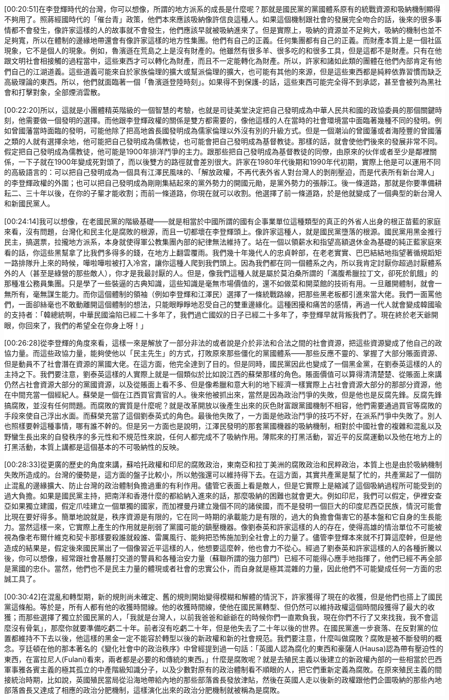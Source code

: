      

[00:20:51]在李登輝時代的台灣，你可以想像，所謂的地方派系的成長是什麼呢？那就是國民黨的黨國體系原有的統戰資源和吸納機制顯得不夠用了。照蔣經國時代的「催台青」政策，他們本來應該吸納像許信良這種人。如果這個機制跟社會的發展完全吻合的話，後來的很多事情都不會發生，像許家這樣的人的故事就不會發生，他們應該早就被吸納進來了。但是實際上，吸納的資源並不足夠大，吸納的機制也並不足夠寬，所以在體制的邊緣地帶還會有像許家這樣的地方性集團。他們有自己的正義。任何集團都有自己的正義。而財產本質上是一個社區現象，它不是個人的現象。例如，魯濱遜在荒島之上是沒有財產的。他雖然有很多羊、很多吃的和很多工具，但是這都不是財產。只有在他跟文明社會相接觸的過程當中，這些東西才可以轉化為財產，而且不一定能轉化為財產。所以，許家和諸如此類的團體在他們內部肯定有他們自己的江湖道義。這些道義可能來自於家族倫理的擴大或幫派倫理的擴大，也可能有其他的來源，但是這些東西都是純粹依靠習慣而缺乏高級理論的東西。所以，他們就面臨著一個「魯濱遜登陸時刻」。如果得不到保護-的話，這些東西可能完全得不到承認，甚至會被列為黑社會和打擊對象，全部煙消雲散。

     

[00:22:20]所以，這就是小團體精英階級的一個智慧的考驗，也就是司徒美堂決定把自己發明成為中華人民共和國的政協委員的那個關鍵時刻，他需要做一個發明的選擇。而他跟李登輝政權的關係是雙方都需要的，像他這樣的人在當時的社會環境當中面臨著幾種不同的發明。例如曾國藩當時面臨的發明，可能他除了把高地酋長國發明成為儒家倫理以外沒有別的升級方式。但是一個潮汕的曾國藩或者海陸豐的曾國藩之類的人就有選擇余地，他可能把自己發明成為儒教徒，也可能會把自己發明成為基督教徒。那樣的話，就會使他們後來的發展非常不同。假定把自己發明成為儒教徒，他可能是1900年排洋鬥爭的主力。跟那些把自己發明成為基督教徒的同僚，由原來的伙伴或者至少是鄰裡關係，一下子就在1900年變成死對頭了，而以後雙方的路徑就會差別很大。許家在1980年代後期和1990年代初期，實際上他是可以運用不同的高級語言的：可以把自己發明成為一個具有江澤民風味的、「解放政權，不再代表外省人對台灣人的剝削壓迫，而是代表所有新台灣人」的李登輝政權的外圍；也可以把自己發明成為剛剛集結起來的黨外勢力的開國元勛，是黨外勢力的張靜江。後一條道路，那就是你要準備耕耘二、三十年以後，在你的子輩才能收割；而前一條道路，你現在就可以收割。他選擇了前一條道路，於是他就變成了一個典型的新台灣人和新國民黨人。

     

[00:24:14]我可以想像，在老國民黨的階級基礎——就是相當於中國所謂的國有企事業單位這種類型的真正的外省人出身的根正苗藍的家庭來看，沒有問題，台灣化和民主化是腐敗的根源，而且一切都壞在李登輝頭上。像許家這種人，就是國民黨墮落的根源。國民黨用黑金推行民主，搞選票，拉攏地方派系，本身就使得軍公教集團內部的紀律無法維持了。站在一個以領薪水和指望高額退休金為基礎的純正藍家庭來看的話，你這些黑幫拿了比我們多得多的錢，在地方上翻雲覆雨。我們幾十年幾代人的忠貞幹部，在老老實實、巴巴結結地指望著循規蹈矩一路排隊升上來的時候，嘩啦嘩啦被打入冷宮，讓你這種人爬到我們頭上。因為我們都在同一個體系之內，所以我肯定討厭你超過討厭體系外的人（甚至是綠營的那些敵人），你才是我最討厭的人。但是，像我們這種人就是屬於莫泊桑所謂的「滿腹希臘拉丁文，卻死於飢餓」的那種准公務員集團。只是學了一些裝逼的古典知識，這些知識是毫無市場價值的，還不如做菜和開菜館的技術有用。一旦離開體制，就會一無所有，毫無謀生能力。而你這個體制的領袖（例如李登輝和江澤民）選擇了一條統戰路線，把那些黑老板都引進來當大佬。我們一面罵他們，一面卻絲毫也不敢動離開這個體制的想法，只能眼睜睜地忍受自己的雙重邊緣化。這種困擾和痛苦的感情，再過一代人就會變成韓國瑜的支持者：「韓總統啊，中華民國淪陷已經二十多年了，我們過亡國奴的日子已經二十多年了，李登輝早就背叛我們了。現在終於老天爺開眼，你回來了，我們的希望全在你身上呀！」

     

[00:26:28]從李登輝的角度來看，這樣一來是解放了一部分非法的或者說是介於非法和合法之間的社會資源，把這些資源變成了他自己的政協力量。而這些政協力量，能夠使他以「民主先生」的方式，打敗原來那些僵化的黨國體系——那些反應不靈的、掌握了大部分賬面資源、但是動員不了社會潛在資源的黨國大佬。在這方面，他完全達到了目的。但是同時，國民黨因此也變成了一個黑金黨，在劉泰英這樣的人的主持之下。我們要注意，劉泰英這樣的人實際上就是一個類似於比如說江西的蘇榮那樣的角色。賬面價值可以算得清清楚楚、從賬面上來講仍然占社會資源大部分的黨國資源，以及從賬面上看不多、但是像希臘和意大利的地下經濟一樣實際上占社會資源大部分的那部分資源，他在中間充當一個經紀人。蘇榮是一個在江西買官賣官的人。後來他被抓出來，當然是因為政治鬥爭的失敗，但是他也是反腐先鋒。反腐先鋒搞腐敗，並沒有任何問題。而腐敗的實質是什麼呢？就是改革開放以後產生出來的灰色財富跟黨國機制不相容，他們需要通過買官等腐敗的手段來使自己浮出水面。而蘇榮充當了這個劉泰英式的角色。最後他失敗了，一方面是他政治鬥爭的技巧不好，在派系鬥爭中失敗了。別人也照樣要幹這種事情，哪有誰不幹的。但是另一方面也是說明，江澤民發明的那套黨國機器的吸納機制，相對於中國社會的複雜和混亂以及野蠻生長出來的自發秩序的多元性和不規范性來說，任何人都完成不了吸納作用。薄熙來的打黑活動，習近平的反腐運動以及他在地方上的打黑活動，本質上講都是這個基本的不可吸納性的反映。

     

[00:28:33]從更廣的歷史的角度來講，蘇哈托政權和印尼的腐敗政治，東南亞和拉丁美洲的腐敗政治和民粹政治，本質上也是由於吸納機制失敗所造成的。台灣的優勢是，這方面的盤子比較小，所以勉強還可以維持得下去。在這方面，其實共產黨是幫了忙的，共產黨起了一個防止混亂的邊緣擴大、防止台灣的政治體制負擔過重的有利作用。儘管它表面上看是敵人，但是它實際上是縮減了這個吸納過程所可能受到的過大負擔。如果是國民黨主持，把南洋和香港什麼的都給納入進來的話，那麼吸納的困難也就會更大。例如印尼，我們可以假定，伊裡安查亞如果獨立建國，假定爪哇建立一個單獨的國家，而加裡曼丹建立幾個不同的諸侯國，而不是發明一個巨大的印度尼西亞民族，情況可能會比現在要好得多。簡單地說就是，秩序資源是有限的，它在同一時期的承載能力是有限的，過大的負擔會傷害它的基本盤和它自身的生長能力。當然這樣一來，它實際上產生的作用就是削弱了黨國可能的鎮壓機器。像劉泰英和許家這樣的人的存在，使得高雄的情治單位不可能被視為像老布爾什維克和契卡那樣要殺誰就殺誰、雷厲風行、能夠把恐怖施加到全社會上的力量了。儘管李登輝本來就不打算這麼幹，但是他造成的結果是，假定後來國民黨出了一個像習近平這樣的人，他想要這麼幹，他也會力不從心。經過了劉泰英和許家這樣的人的各種折騰以後，你可以想像，經常跟社會基層打交道的警員和各種治安力量（蘇聯所謂的強力部門）已經不可能得心應手地指揮了，他們已經不再全部是黨國的忠仆。當然，他們也不是民主力量的體現或者社會的忠實公仆，而自身就是極其混雜的力量，因此他們不可能變成任何一方面的忠誠工具了。

     

[00:30:42]在混亂和轉型期，新的規則尚未確定、舊的規則開始變得模糊和解體的情況下，許家獲得了現在的收獲，但是他們也搭上了國民黨這條船。等於是，所有人都有他的收獲時間線。他的收獲時間線，使他在國民黨轉型、但仍然可以維持政權這個時間段獲得了最大的收獲；而那些選擇了獨立於國民黨的人，「我就是台灣人，以前我爸爸和爺爺在的時候你們一直欺負我，現在你們不行了又來找我，我不會這麼沒有骨氣」，那麼你就要準備吃虧二十年。前者沒有吃虧二十年，但是他失去了二十年以後的世界。在國民黨進一步衰落、在反對黨的位置都維持不下去以後，他這樣的黑金一定不能容於轉型以後的新政權和新的社會規范。我們要注意，什麼叫做腐敗？腐敗是被不斷發明的概念。亨廷頓在他的那本著名的《變化社會中的政治秩序》中曾經提到過一句話：「英國人認為腐化的東西和豪薩人(Hausa)認為帶有壓迫性的東西，在富拉尼人(Fulani)看來，兩者都是必要的和傳統的東西。」什麼是腐敗呢？就是去殖民主義以後建立的新政權內部的一些相當於巴西軍事雅各賓主義的極其孤立的中產階級知識分子，以及少數對原有的政治體制看不順眼的人，把它們重新定義為腐敗。在原來殖民主義的間接統治時期，比如說，英國殖民當局從沿海地帶給內地的那些部落酋長發放津貼，然後在英國人走以後新的政權跟他們企圖吸納的那些內地部落酋長又達成了相應的政治分肥機制，這樣演化出來的政治分肥機制就被稱為是腐敗。

     
